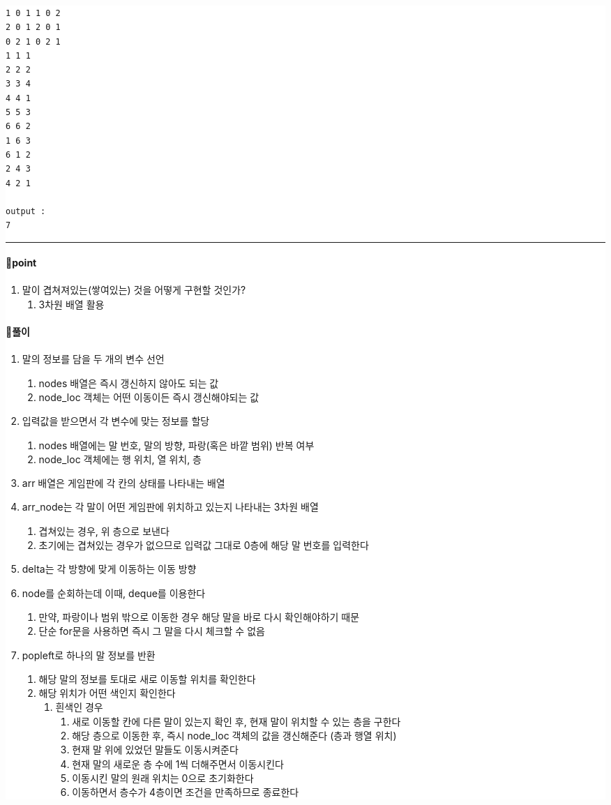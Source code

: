 ```
1 0 1 1 0 2
2 0 1 2 0 1
0 2 1 0 2 1
1 1 1
2 2 2
3 3 4
4 4 1
5 5 3
6 6 2
1 6 3
6 1 2
2 4 3
4 2 1

output :
7
```

----




#### 🚀point

1. 말이 겹쳐져있는(쌓여있는) 것을 어떻게 구현할 것인가?
   1. 3차원 배열 활용






#### 🔎풀이

1.  말의 정보를 담을 두 개의 변수 선언
    1.  nodes 배열은 즉시 갱신하지 않아도 되는 값
    1.  node_loc 객체는 어떤 이동이든 즉시 갱신해야되는 값

1.  입력값을 받으면서 각 변수에 맞는 정보를 할당
    1.  nodes 배열에는 말 번호, 말의 방향, 파랑(혹은 바깥 범위) 반복 여부
    1.  node_loc 객체에는 행 위치, 열 위치, 층

1.  arr 배열은 게임판에 각 칸의 상태를 나타내는 배열
1.  arr_node는 각 말이 어떤 게임판에 위치하고 있는지 나타내는 3차원 배열
    1.  겹쳐있는 경우, 위 층으로 보낸다
    1.  초기에는 겹쳐있는 경우가 없으므로 입력값 그대로 0층에 해당 말 번호를 입력한다

1.  delta는 각 방향에 맞게 이동하는 이동 방향
1.  node를 순회하는데 이때, deque를 이용한다
    1.  만약, 파랑이나 범위 밖으로 이동한 경우 해당 말을 바로 다시 확인해야하기 때문
    1.  단순 for문을 사용하면 즉시 그 말을 다시 체크할 수 없음

1.  popleft로 하나의 말 정보를 반환
    1.  해당 말의 정보를 토대로 새로 이동할 위치를 확인한다
    1.  해당 위치가 어떤 색인지 확인한다
        1.  흰색인 경우
            1.  새로 이동할 칸에 다른 말이 있는지 확인 후, 현재 말이 위치할 수 있는 층을 구한다
            1.  해당 층으로 이동한 후, 즉시 node_loc 객체의 값을 갱신해준다 (층과 행열 위치)
            1.  현재 말 위에 있었던 말들도 이동시켜준다
            1.  현재 말의 새로운 층 수에 1씩 더해주면서 이동시킨다
            1.  이동시킨 말의 원래 위치는 0으로 초기화한다
            1.  이동하면서 층수가 4층이면 조건을 만족하므로 종료한다
